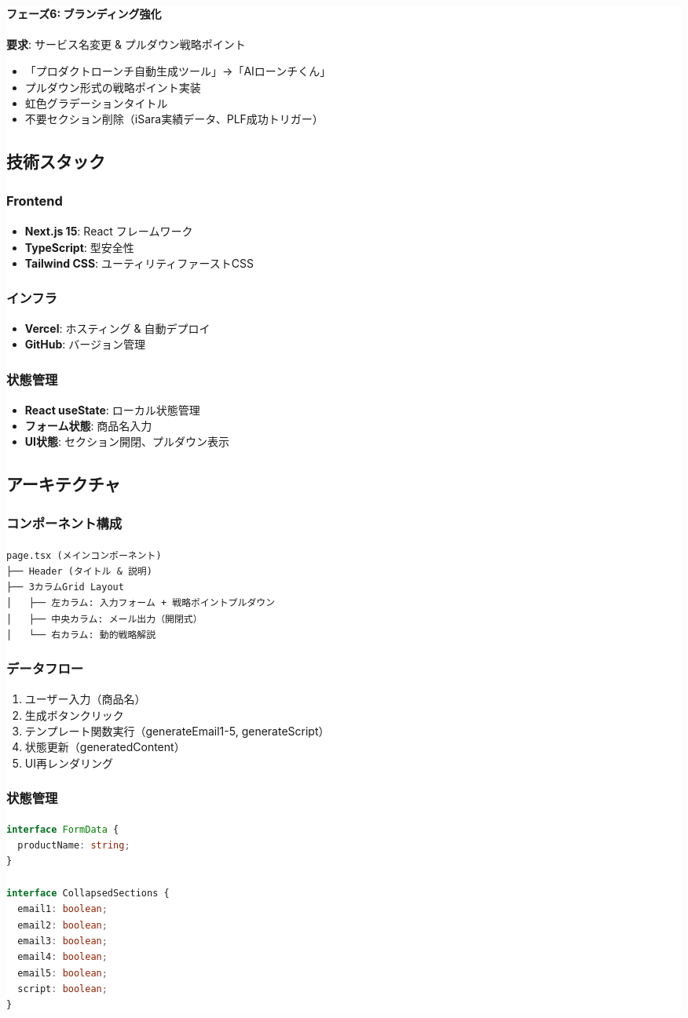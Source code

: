 #### フェーズ6: ブランディング強化
**要求**: サービス名変更 & プルダウン戦略ポイント
- 「プロダクトローンチ自動生成ツール」→「AIローンチくん」
- プルダウン形式の戦略ポイント実装
- 虹色グラデーションタイトル
- 不要セクション削除（iSara実績データ、PLF成功トリガー）

## 技術スタック

### Frontend
- **Next.js 15**: React フレームワーク
- **TypeScript**: 型安全性
- **Tailwind CSS**: ユーティリティファーストCSS

### インフラ
- **Vercel**: ホスティング & 自動デプロイ
- **GitHub**: バージョン管理

### 状態管理
- **React useState**: ローカル状態管理
- **フォーム状態**: 商品名入力
- **UI状態**: セクション開閉、プルダウン表示

## アーキテクチャ

### コンポーネント構成
```
page.tsx (メインコンポーネント)
├── Header (タイトル & 説明)
├── 3カラムGrid Layout
│   ├── 左カラム: 入力フォーム + 戦略ポイントプルダウン
│   ├── 中央カラム: メール出力（開閉式）
│   └── 右カラム: 動的戦略解説
```

### データフロー
1. ユーザー入力（商品名）
2. 生成ボタンクリック
3. テンプレート関数実行（generateEmail1-5, generateScript）
4. 状態更新（generatedContent）
5. UI再レンダリング

### 状態管理
```typescript
interface FormData {
  productName: string;
}

interface CollapsedSections {
  email1: boolean;
  email2: boolean;
  email3: boolean;
  email4: boolean;
  email5: boolean;
  script: boolean;
}
```
